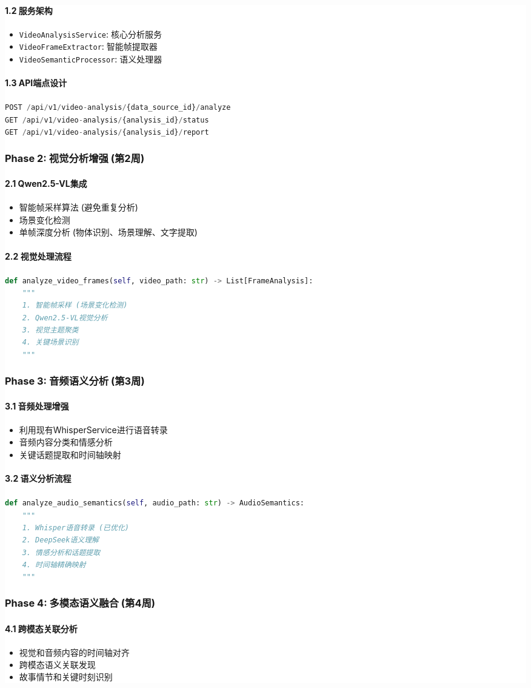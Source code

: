 #### 1.2 服务架构
- `VideoAnalysisService`: 核心分析服务
- `VideoFrameExtractor`: 智能帧提取器
- `VideoSemanticProcessor`: 语义处理器

#### 1.3 API端点设计
```python
POST /api/v1/video-analysis/{data_source_id}/analyze
GET /api/v1/video-analysis/{analysis_id}/status
GET /api/v1/video-analysis/{analysis_id}/report
```

### Phase 2: 视觉分析增强 (第2周)

#### 2.1 Qwen2.5-VL集成
- 智能帧采样算法 (避免重复分析)
- 场景变化检测
- 单帧深度分析 (物体识别、场景理解、文字提取)

#### 2.2 视觉处理流程
```python
def analyze_video_frames(self, video_path: str) -> List[FrameAnalysis]:
    """
    1. 智能帧采样 (场景变化检测)
    2. Qwen2.5-VL视觉分析
    3. 视觉主题聚类
    4. 关键场景识别
    """
```

### Phase 3: 音频语义分析 (第3周)

#### 3.1 音频处理增强
- 利用现有WhisperService进行语音转录
- 音频内容分类和情感分析
- 关键话题提取和时间轴映射

#### 3.2 语义分析流程
```python
def analyze_audio_semantics(self, audio_path: str) -> AudioSemantics:
    """
    1. Whisper语音转录 (已优化)
    2. DeepSeek语义理解
    3. 情感分析和话题提取
    4. 时间轴精确映射
    """
```

### Phase 4: 多模态语义融合 (第4周)

#### 4.1 跨模态关联分析
- 视觉和音频内容的时间轴对齐
- 跨模态语义关联发现
- 故事情节和关键时刻识别
